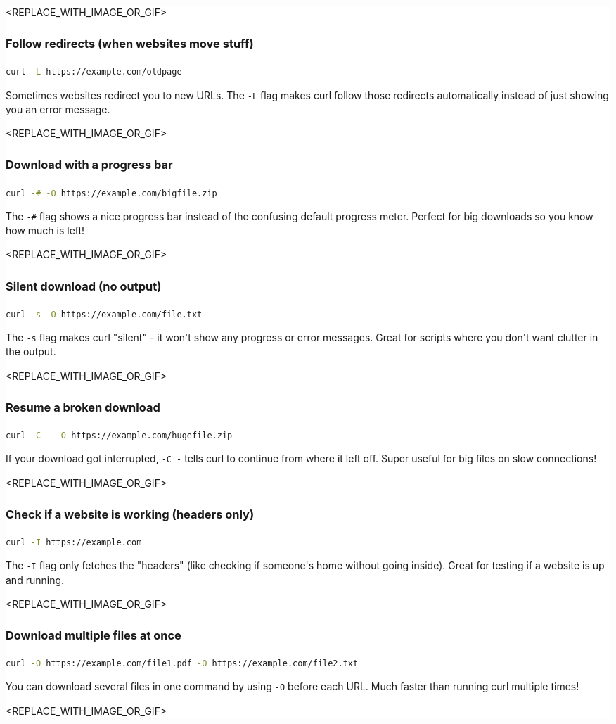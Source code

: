 <REPLACE_WITH_IMAGE_OR_GIF>

### Follow redirects (when websites move stuff)
```bash
curl -L https://example.com/oldpage
```
Sometimes websites redirect you to new URLs. The `-L` flag makes curl follow those redirects automatically instead of just showing you an error message.

<REPLACE_WITH_IMAGE_OR_GIF>

### Download with a progress bar
```bash
curl -# -O https://example.com/bigfile.zip
```
The `-#` flag shows a nice progress bar instead of the confusing default progress meter. Perfect for big downloads so you know how much is left!

<REPLACE_WITH_IMAGE_OR_GIF>

### Silent download (no output)
```bash
curl -s -O https://example.com/file.txt
```
The `-s` flag makes curl "silent" - it won't show any progress or error messages. Great for scripts where you don't want clutter in the output.

<REPLACE_WITH_IMAGE_OR_GIF>

### Resume a broken download
```bash
curl -C - -O https://example.com/hugefile.zip
```
If your download got interrupted, `-C -` tells curl to continue from where it left off. Super useful for big files on slow connections!

<REPLACE_WITH_IMAGE_OR_GIF>

### Check if a website is working (headers only)
```bash
curl -I https://example.com
```
The `-I` flag only fetches the "headers" (like checking if someone's home without going inside). Great for testing if a website is up and running.

<REPLACE_WITH_IMAGE_OR_GIF>

### Download multiple files at once
```bash
curl -O https://example.com/file1.pdf -O https://example.com/file2.txt
```
You can download several files in one command by using `-O` before each URL. Much faster than running curl multiple times!

<REPLACE_WITH_IMAGE_OR_GIF>
